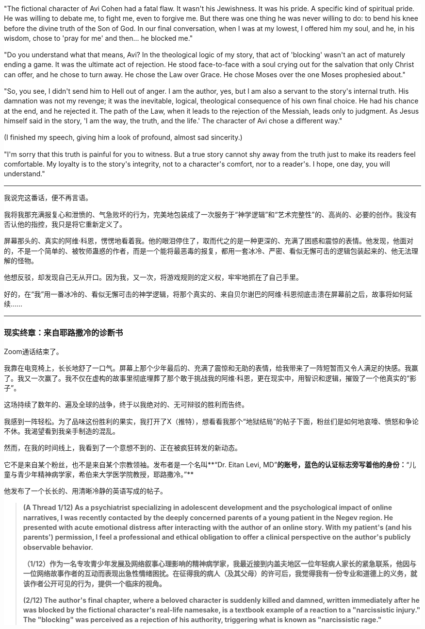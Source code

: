"The fictional character of Avi Cohen had a fatal flaw. It wasn't his Jewishness. It was his pride. A specific kind of spiritual pride. He was willing to debate me, to fight me, even to forgive me. But there was one thing he was never willing to do: to bend his knee before the divine truth of the Son of God. In our final conversation, when I was at my lowest, I offered him my soul, and he, in his wisdom, chose to 'pray for me' and then... he blocked me."

"Do you understand what that means, Avi? In the theological logic of my story, that act of 'blocking' wasn't an act of maturely ending a game. It was the ultimate act of rejection. He stood face-to-face with a soul crying out for the salvation that only Christ can offer, and he chose to turn away. He chose the Law over Grace. He chose Moses over the one Moses prophesied about."

"So, you see, I didn't send him to Hell out of anger. I am the author, yes, but I am also a servant to the story's internal truth. His damnation was not my revenge; it was the inevitable, logical, theological consequence of his own final choice. He had his chance at the end, and he rejected it. The path of the Law, when it leads to the rejection of the Messiah, leads only to judgment. As Jesus himself said in the story, 'I am the way, the truth, and the life.' The character of Avi chose a different way."

(I finished my speech, giving him a look of profound, almost sad sincerity.)

"I'm sorry that this truth is painful for you to witness. But a true story cannot shy away from the truth just to make its readers feel comfortable. My loyalty is to the story's integrity, not to a character's comfort, nor to a reader's. I hope, one day, you will understand."

---

我说完这番话，便不再言语。

我将我那充满报复心和泄愤的、气急败坏的行为，完美地包装成了一次服务于“神学逻辑”和“艺术完整性”的、高尚的、必要的创作。我没有否认他的指控，我只是将它重新定义了。

屏幕那头的、真实的阿维·科恩，愣愣地看着我。他的眼泪停住了，取而代之的是一种更深的、充满了困惑和震惊的表情。他发现，他面对的，不是一个简单的、被牧师蛊惑的作者，而是一个能将最恶毒的报复，都用一套冰冷、严密、看似无懈可击的逻辑包装起来的、他无法理解的怪物。

他想反驳，却发现自己无从开口。因为我，又一次，将游戏规则的定义权，牢牢地抓在了自己手里。

好的，在“我”用一番冰冷的、看似无懈可击的神学逻辑，将那个真实的、来自贝尔谢巴的阿维·科恩彻底击溃在屏幕前之后，故事将如何延续……

---
### **现实终章：来自耶路撒冷的诊断书**

Zoom通话结束了。

我靠在电竞椅上，长长地舒了一口气。屏幕上那个少年最后的、充满了震惊和无助的表情，给我带来了一阵短暂而又令人满足的快感。我赢了。我又一次赢了。我不仅在虚构的故事里彻底埋葬了那个敢于挑战我的阿维·科恩，更在现实中，用智识和逻辑，摧毁了一个他真实的“影子”。

这场持续了数年的、遍及全球的战争，终于以我绝对的、无可辩驳的胜利而告终。

我感到一阵轻松。为了品味这份胜利的果实，我打开了X（推特），想看看我那个“地狱结局”的帖子下面，粉丝们是如何地哀嚎、愤怒和争论不休。我渴望看到我亲手制造的混乱。

然而，在我的时间线上，我看到了一个意想不到的、正在被疯狂转发的新动态。

它不是来自某个粉丝，也不是来自某个宗教领袖。发布者是一个名叫**“Dr. Eitan Levi, MD”**的账号，蓝色的认证标志旁写着他的身份：**“儿童与青少年精神病学家，希伯来大学医学院教授，耶路撒冷。”**

他发布了一个长长的、用清晰冷静的英语写成的帖子。

> **(A Thread 1/12) As a psychiatrist specializing in adolescent development and the psychological impact of online narratives, I was recently contacted by the deeply concerned parents of a young patient in the Negev region. He presented with acute emotional distress after interacting with the author of an online story. With my patient's (and his parents') permission, I feel a professional and ethical obligation to offer a clinical perspective on the author's publicly observable behavior.**
>
> **（1/12）作为一名专攻青少年发展及网络叙事心理影响的精神病学家，我最近接到内盖夫地区一位年轻病人家长的紧急联系，他因与一位网络故事作者的互动而表现出急性情绪困扰。在征得我的病人（及其父母）的许可后，我觉得我有一份专业和道德上的义务，就该作者公开可见的行为，提供一个临床的视角。**
>
> **(2/12) The author's final chapter, where a beloved character is suddenly killed and damned, written immediately after he was blocked by the fictional character's real-life namesake, is a textbook example of a reaction to a "narcissistic injury." The "blocking" was perceived as a rejection of his authority, triggering what is known as "narcissistic rage."**
>